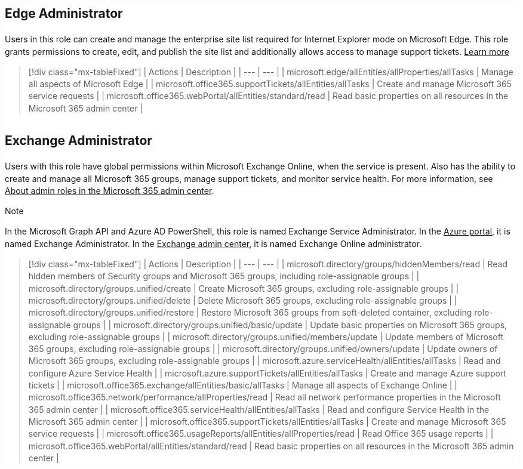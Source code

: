 ## Edge Administrator

Users in this role can create and manage the enterprise site list required for Internet Explorer mode on Microsoft Edge. This role grants permissions to create, edit, and publish the site list and additionally allows access to manage support tickets. [Learn more](https://go.microsoft.com/fwlink/?linkid=2165707)

> [!div class="mx-tableFixed"]
> | Actions | Description |
> | --- | --- |
> | microsoft.edge/allEntities/allProperties/allTasks | Manage all aspects of Microsoft Edge |
> | microsoft.office365.supportTickets/allEntities/allTasks | Create and manage Microsoft 365 service requests |
> | microsoft.office365.webPortal/allEntities/standard/read | Read basic properties on all resources in the Microsoft 365 admin center |

## Exchange Administrator

Users with this role have global permissions within Microsoft Exchange Online, when the service is present. Also has the ability to create and manage all Microsoft 365 groups, manage support tickets, and monitor service health. For more information, see [About admin roles in the Microsoft 365 admin center](/microsoft-365/admin/add-users/about-admin-roles).

> [!NOTE]
> In the Microsoft Graph API and Azure AD PowerShell, this role is named Exchange Service Administrator. In the [Azure portal](/azure/azure-portal/azure-portal-overview), it is named Exchange Administrator. In the [Exchange admin center](/exchange/exchange-admin-center), it is named Exchange Online administrator.

> [!div class="mx-tableFixed"]
> | Actions | Description |
> | --- | --- |
> | microsoft.directory/groups/hiddenMembers/read | Read hidden members of Security groups and Microsoft 365 groups, including role-assignable groups |
> | microsoft.directory/groups.unified/create | Create Microsoft 365 groups, excluding role-assignable groups |
> | microsoft.directory/groups.unified/delete | Delete Microsoft 365 groups, excluding role-assignable groups |
> | microsoft.directory/groups.unified/restore | Restore Microsoft 365 groups from soft-deleted container, excluding role-assignable groups |
> | microsoft.directory/groups.unified/basic/update | Update basic properties on Microsoft 365 groups, excluding role-assignable groups |
> | microsoft.directory/groups.unified/members/update | Update members of Microsoft 365 groups, excluding role-assignable groups |
> | microsoft.directory/groups.unified/owners/update | Update owners of Microsoft 365 groups, excluding role-assignable groups |
> | microsoft.azure.serviceHealth/allEntities/allTasks | Read and configure Azure Service Health |
> | microsoft.azure.supportTickets/allEntities/allTasks | Create and manage Azure support tickets |
> | microsoft.office365.exchange/allEntities/basic/allTasks | Manage all aspects of Exchange Online |
> | microsoft.office365.network/performance/allProperties/read | Read all network performance properties in the Microsoft 365 admin center |
> | microsoft.office365.serviceHealth/allEntities/allTasks | Read and configure Service Health in the Microsoft 365 admin center |
> | microsoft.office365.supportTickets/allEntities/allTasks | Create and manage Microsoft 365 service requests |
> | microsoft.office365.usageReports/allEntities/allProperties/read | Read Office 365 usage reports |
> | microsoft.office365.webPortal/allEntities/standard/read | Read basic properties on all resources in the Microsoft 365 admin center |
